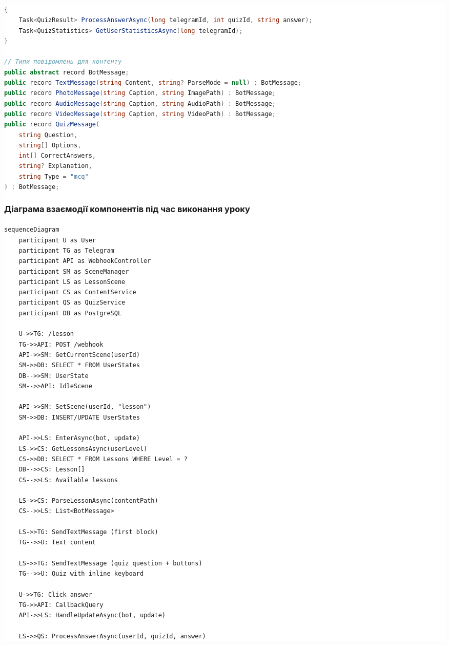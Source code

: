 ```csharp
{
    Task<QuizResult> ProcessAnswerAsync(long telegramId, int quizId, string answer);
    Task<QuizStatistics> GetUserStatisticsAsync(long telegramId);
}

// Типи повідомлень для контенту
public abstract record BotMessage;
public record TextMessage(string Content, string? ParseMode = null) : BotMessage;
public record PhotoMessage(string Caption, string ImagePath) : BotMessage;
public record AudioMessage(string Caption, string AudioPath) : BotMessage;
public record VideoMessage(string Caption, string VideoPath) : BotMessage;
public record QuizMessage(
    string Question, 
    string[] Options, 
    int[] CorrectAnswers, 
    string? Explanation,
    string Type = "mcq"
) : BotMessage;
```

### Діаграма взаємодії компонентів під час виконання уроку

```mermaid
sequenceDiagram
    participant U as User
    participant TG as Telegram
    participant API as WebhookController
    participant SM as SceneManager
    participant LS as LessonScene
    participant CS as ContentService
    participant QS as QuizService
    participant DB as PostgreSQL

    U->>TG: /lesson
    TG->>API: POST /webhook
    API->>SM: GetCurrentScene(userId)
    SM->>DB: SELECT * FROM UserStates
    DB-->>SM: UserState
    SM-->>API: IdleScene
    
    API->>SM: SetScene(userId, "lesson")
    SM->>DB: INSERT/UPDATE UserStates
    
    API->>LS: EnterAsync(bot, update)
    LS->>CS: GetLessonsAsync(userLevel)
    CS->>DB: SELECT * FROM Lessons WHERE Level = ?
    DB-->>CS: Lesson[]
    CS-->>LS: Available lessons
    
    LS->>CS: ParseLessonAsync(contentPath)
    CS-->>LS: List<BotMessage>
    
    LS->>TG: SendTextMessage (first block)
    TG-->>U: Text content
    
    LS->>TG: SendTextMessage (quiz question + buttons)
    TG-->>U: Quiz with inline keyboard
    
    U->>TG: Click answer
    TG->>API: CallbackQuery
    API->>LS: HandleUpdateAsync(bot, update)
    
    LS->>QS: ProcessAnswerAsync(userId, quizId, answer)
```